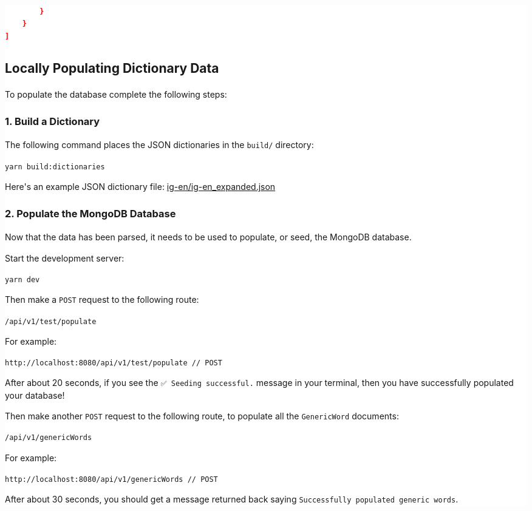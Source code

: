 ```json
        }
    }
]
```

<h2 id="populating-data">Locally Populating Dictionary Data</h2>

To populate the database complete the following steps:

### 1. Build a Dictionary

The following command places the JSON dictionaries in the `build/` directory:

```
yarn build:dictionaries
```

Here's an example JSON dictionary file: [ig-en/ig-en_expanded.json](./src/dictionaries/ig-en/ig-en_expanded.json)

### 2. Populate the MongoDB Database

Now that the data has been parsed, it needs to be used to populate, or seed, the MongoDB database.

Start the development server:

```
yarn dev
```

Then make a `POST` request to the following route:

```
/api/v1/test/populate
```

For example:

```
http://localhost:8080/api/v1/test/populate // POST
```

After about 20 seconds, if you see the `✅ Seeding successful.` message in your terminal, then you have successfully populated your database!

Then make another `POST` request to the following route, to populate all the `GenericWord` documents:

```
/api/v1/genericWords
```

For example:

```
http://localhost:8080/api/v1/genericWords // POST
```

After about 30 seconds, you should get a message returned back saying `Successfully populated generic words`.
